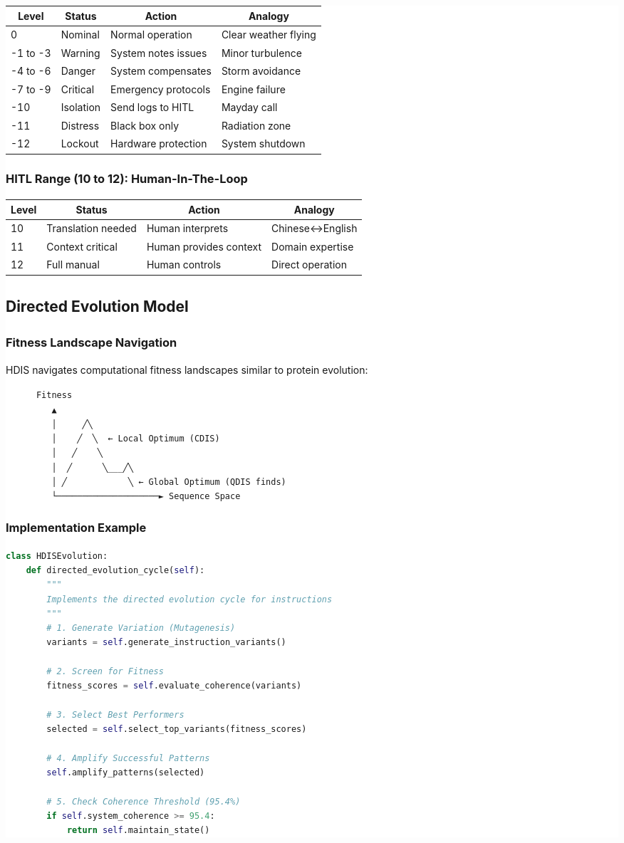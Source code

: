 | Level | Status | Action | Analogy |
|-------|--------|--------|---------|
| 0 | Nominal | Normal operation | Clear weather flying |
| -1 to -3 | Warning | System notes issues | Minor turbulence |
| -4 to -6 | Danger | System compensates | Storm avoidance |
| -7 to -9 | Critical | Emergency protocols | Engine failure |
| -10 | Isolation | Send logs to HITL | Mayday call |
| -11 | Distress | Black box only | Radiation zone |
| -12 | Lockout | Hardware protection | System shutdown |

### HITL Range (10 to 12): Human-In-The-Loop

| Level | Status | Action | Analogy |
|-------|--------|--------|---------|
| 10 | Translation needed | Human interprets | Chinese↔English |
| 11 | Context critical | Human provides context | Domain expertise |
| 12 | Full manual | Human controls | Direct operation |

## Directed Evolution Model

### Fitness Landscape Navigation

HDIS navigates computational fitness landscapes similar to protein evolution:

```
      Fitness
         ▲
         │     ╱╲
         │    ╱  ╲  ← Local Optimum (CDIS)
         │   ╱    ╲
         │  ╱      ╲___╱╲
         │ ╱            ╲ ← Global Optimum (QDIS finds)
         └────────────────────► Sequence Space
```

### Implementation Example

```python
class HDISEvolution:
    def directed_evolution_cycle(self):
        """
        Implements the directed evolution cycle for instructions
        """
        # 1. Generate Variation (Mutagenesis)
        variants = self.generate_instruction_variants()
        
        # 2. Screen for Fitness
        fitness_scores = self.evaluate_coherence(variants)
        
        # 3. Select Best Performers
        selected = self.select_top_variants(fitness_scores)
        
        # 4. Amplify Successful Patterns
        self.amplify_patterns(selected)
        
        # 5. Check Coherence Threshold (95.4%)
        if self.system_coherence >= 95.4:
            return self.maintain_state()
```